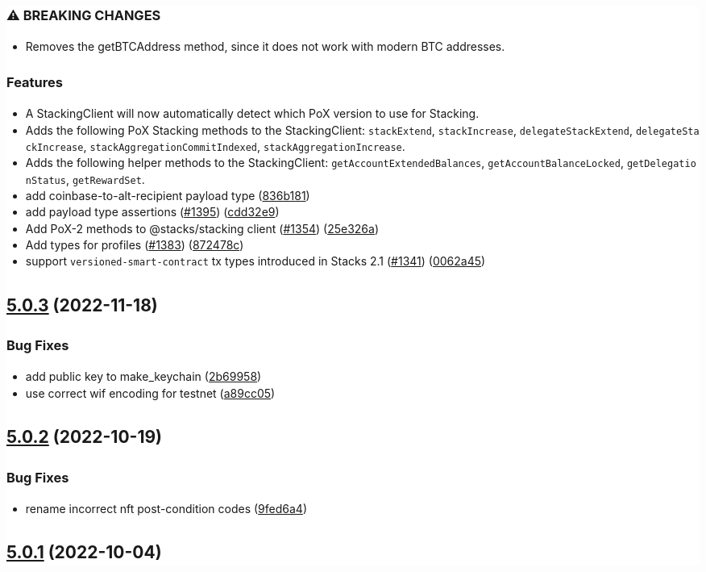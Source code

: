 
### ⚠ BREAKING CHANGES

* Removes the getBTCAddress method, since it does not work with modern BTC addresses.

### Features

* A StackingClient will now automatically detect which PoX version to use for Stacking.
* Adds the following PoX Stacking methods to the StackingClient: `stackExtend`, `stackIncrease`, `delegateStackExtend`, `delegateStackIncrease`, `stackAggregationCommitIndexed`, `stackAggregationIncrease`.
* Adds the following helper methods to the StackingClient: `getAccountExtendedBalances`, `getAccountBalanceLocked`, `getDelegationStatus`, `getRewardSet`.
* add coinbase-to-alt-recipient payload type ([836b181](https://github.com/hirosystems/stacks.js/commit/836b181eca3fd2904baf2587c7875d6a6e8c95bd))
* add payload type assertions ([#1395](https://github.com/hirosystems/stacks.js/issues/1395)) ([cdd32e9](https://github.com/hirosystems/stacks.js/commit/cdd32e9323069452a4d0345174b049be1c8e1069))
* Add PoX-2 methods to @stacks/stacking client ([#1354](https://github.com/hirosystems/stacks.js/issues/1354)) ([25e326a](https://github.com/hirosystems/stacks.js/commit/25e326a8df74b92fd09b1e4dfa218eb77fd8a952))
* Add types for profiles ([#1383](https://github.com/hirosystems/stacks.js/issues/1383)) ([872478c](https://github.com/hirosystems/stacks.js/commit/872478cff87a6e7b78a3327516ed2b761b4b80a6))
* support `versioned-smart-contract` tx types introduced in Stacks 2.1 ([#1341](https://github.com/hirosystems/stacks.js/issues/1341)) ([0062a45](https://github.com/hirosystems/stacks.js/commit/0062a453fec80de93d36e0d8c5e3f37a7522c300))



## [5.0.3](https://github.com/hirosystems/stacks.js/compare/v5.0.2...v5.0.3) (2022-11-18)


### Bug Fixes

* add public key to make_keychain ([2b69958](https://github.com/hirosystems/stacks.js/commit/2b69958b4807105dffb01c61d7ce39cf569437b0))
* use correct wif encoding for testnet ([a89cc05](https://github.com/hirosystems/stacks.js/commit/a89cc054e7cc17988133364fd8a0ef776ee5ea4f))



## [5.0.2](https://github.com/hirosystems/stacks.js/compare/v5.0.1...v5.0.2) (2022-10-19)


### Bug Fixes

* rename incorrect nft post-condition codes ([9fed6a4](https://github.com/hirosystems/stacks.js/commit/9fed6a425a2803a27cf919c3038e6a5220ada465))



## [5.0.1](https://github.com/hirosystems/stacks.js/compare/v5.0.0...v5.0.1) (2022-10-04)
